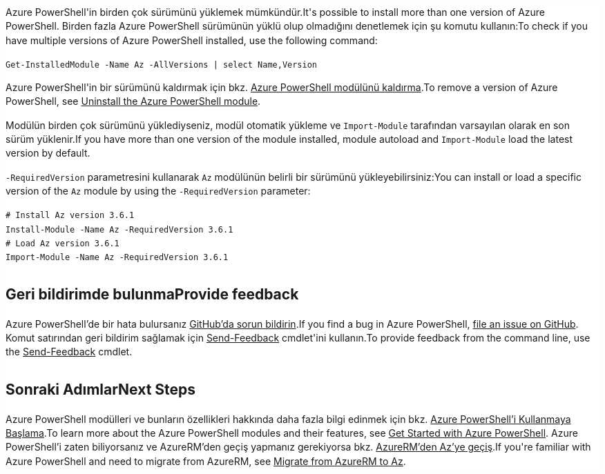 <span data-ttu-id="6cdd2-173">Azure PowerShell'in birden çok sürümünü yüklemek mümkündür.</span><span class="sxs-lookup"><span data-stu-id="6cdd2-173">It's possible to install more than one version of Azure PowerShell.</span></span> <span data-ttu-id="6cdd2-174">Birden fazla Azure PowerShell sürümünün yüklü olup olmadığını denetlemek için şu komutu kullanın:</span><span class="sxs-lookup"><span data-stu-id="6cdd2-174">To check if you have multiple versions of Azure PowerShell installed, use the following command:</span></span>

```powershell-interactive
Get-InstalledModule -Name Az -AllVersions | select Name,Version
```

<span data-ttu-id="6cdd2-175">Azure PowerShell'in bir sürümünü kaldırmak için bkz. [Azure PowerShell modülünü kaldırma](uninstall-az-ps.md).</span><span class="sxs-lookup"><span data-stu-id="6cdd2-175">To remove a version of Azure PowerShell, see [Uninstall the Azure PowerShell module](uninstall-az-ps.md).</span></span>

<span data-ttu-id="6cdd2-176">Modülün birden çok sürümünü yüklediyseniz, modül otomatik yükleme ve `Import-Module` tarafından varsayılan olarak en son sürüm yüklenir.</span><span class="sxs-lookup"><span data-stu-id="6cdd2-176">If you have more than one version of the module installed, module autoload and `Import-Module` load the latest version by default.</span></span>

<span data-ttu-id="6cdd2-177">`-RequiredVersion` parametresini kullanarak `Az` modülünün belirli bir sürümünü yükleyebilirsiniz:</span><span class="sxs-lookup"><span data-stu-id="6cdd2-177">You can install or load a specific version of the `Az` module by using the `-RequiredVersion` parameter:</span></span>

```powershell-interactive
# Install Az version 3.6.1
Install-Module -Name Az -RequiredVersion 3.6.1
# Load Az version 3.6.1
Import-Module -Name Az -RequiredVersion 3.6.1
```

## <a name="provide-feedback"></a><span data-ttu-id="6cdd2-178">Geri bildirimde bulunma</span><span class="sxs-lookup"><span data-stu-id="6cdd2-178">Provide feedback</span></span>

<span data-ttu-id="6cdd2-179">Azure PowerShell’de bir hata bulursanız [GitHub’da sorun bildirin](https://github.com/Azure/azure-powershell/issues).</span><span class="sxs-lookup"><span data-stu-id="6cdd2-179">If you find a bug in Azure PowerShell, [file an issue on GitHub](https://github.com/Azure/azure-powershell/issues).</span></span> <span data-ttu-id="6cdd2-180">Komut satırından geri bildirim sağlamak için [Send-Feedback](/powershell/module/az.accounts/send-feedback) cmdlet'ini kullanın.</span><span class="sxs-lookup"><span data-stu-id="6cdd2-180">To provide feedback from the command line, use the [Send-Feedback](/powershell/module/az.accounts/send-feedback) cmdlet.</span></span>

## <a name="next-steps"></a><span data-ttu-id="6cdd2-181">Sonraki Adımlar</span><span class="sxs-lookup"><span data-stu-id="6cdd2-181">Next Steps</span></span>

<span data-ttu-id="6cdd2-182">Azure PowerShell modülleri ve bunların özellikleri hakkında daha fazla bilgi edinmek için bkz. [Azure PowerShell’i Kullanmaya Başlama](get-started-azureps.md).</span><span class="sxs-lookup"><span data-stu-id="6cdd2-182">To learn more about the Azure PowerShell modules and their features, see [Get Started with Azure PowerShell](get-started-azureps.md).</span></span> <span data-ttu-id="6cdd2-183">Azure PowerShell’i zaten biliyorsanız ve AzureRM’den geçiş yapmanız gerekiyorsa bkz. [AzureRM’den Az’ye geçiş](migrate-from-azurerm-to-az.md).</span><span class="sxs-lookup"><span data-stu-id="6cdd2-183">If you're familiar with Azure PowerShell and need to migrate from AzureRM, see [Migrate from AzureRM to Az](migrate-from-azurerm-to-az.md).</span></span>
